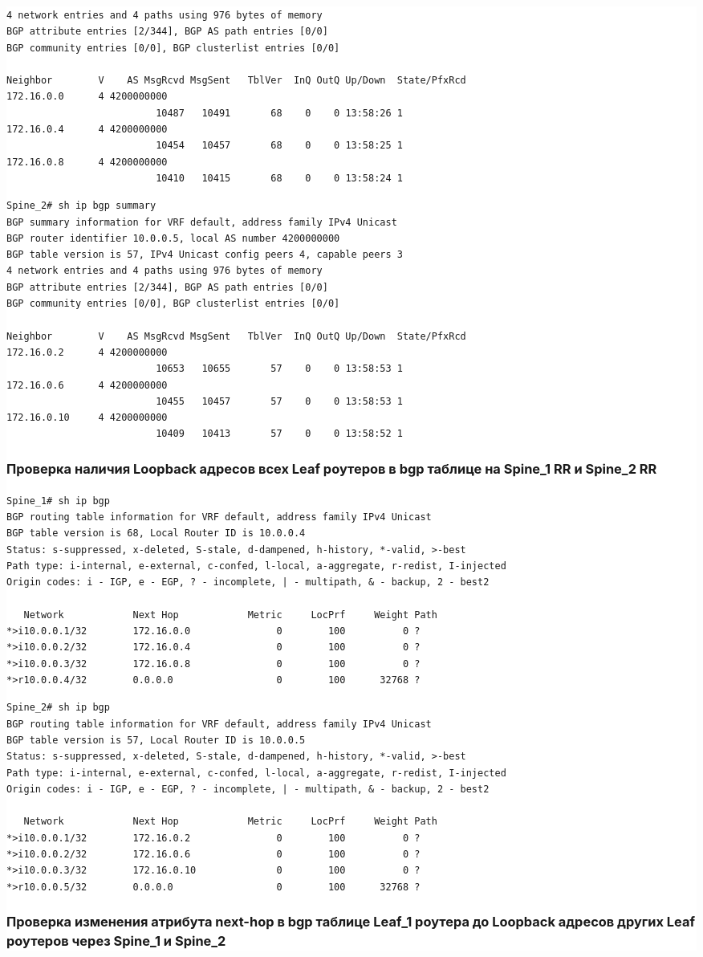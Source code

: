 ```
4 network entries and 4 paths using 976 bytes of memory
BGP attribute entries [2/344], BGP AS path entries [0/0]
BGP community entries [0/0], BGP clusterlist entries [0/0]

Neighbor        V    AS MsgRcvd MsgSent   TblVer  InQ OutQ Up/Down  State/PfxRcd
172.16.0.0      4 4200000000
                          10487   10491       68    0    0 13:58:26 1
172.16.0.4      4 4200000000
                          10454   10457       68    0    0 13:58:25 1
172.16.0.8      4 4200000000
                          10410   10415       68    0    0 13:58:24 1
```
```
Spine_2# sh ip bgp summary
BGP summary information for VRF default, address family IPv4 Unicast
BGP router identifier 10.0.0.5, local AS number 4200000000
BGP table version is 57, IPv4 Unicast config peers 4, capable peers 3
4 network entries and 4 paths using 976 bytes of memory
BGP attribute entries [2/344], BGP AS path entries [0/0]
BGP community entries [0/0], BGP clusterlist entries [0/0]

Neighbor        V    AS MsgRcvd MsgSent   TblVer  InQ OutQ Up/Down  State/PfxRcd
172.16.0.2      4 4200000000
                          10653   10655       57    0    0 13:58:53 1
172.16.0.6      4 4200000000
                          10455   10457       57    0    0 13:58:53 1
172.16.0.10     4 4200000000
                          10409   10413       57    0    0 13:58:52 1
```
### Проверка наличия Loopback адресов всех Leaf роутеров в bgp таблице на Spine_1 RR и Spine_2 RR
```
Spine_1# sh ip bgp
BGP routing table information for VRF default, address family IPv4 Unicast
BGP table version is 68, Local Router ID is 10.0.0.4
Status: s-suppressed, x-deleted, S-stale, d-dampened, h-history, *-valid, >-best
Path type: i-internal, e-external, c-confed, l-local, a-aggregate, r-redist, I-injected
Origin codes: i - IGP, e - EGP, ? - incomplete, | - multipath, & - backup, 2 - best2

   Network            Next Hop            Metric     LocPrf     Weight Path
*>i10.0.0.1/32        172.16.0.0               0        100          0 ?
*>i10.0.0.2/32        172.16.0.4               0        100          0 ?
*>i10.0.0.3/32        172.16.0.8               0        100          0 ?
*>r10.0.0.4/32        0.0.0.0                  0        100      32768 ?
```
```
Spine_2# sh ip bgp
BGP routing table information for VRF default, address family IPv4 Unicast
BGP table version is 57, Local Router ID is 10.0.0.5
Status: s-suppressed, x-deleted, S-stale, d-dampened, h-history, *-valid, >-best
Path type: i-internal, e-external, c-confed, l-local, a-aggregate, r-redist, I-injected
Origin codes: i - IGP, e - EGP, ? - incomplete, | - multipath, & - backup, 2 - best2

   Network            Next Hop            Metric     LocPrf     Weight Path
*>i10.0.0.1/32        172.16.0.2               0        100          0 ?
*>i10.0.0.2/32        172.16.0.6               0        100          0 ?
*>i10.0.0.3/32        172.16.0.10              0        100          0 ?
*>r10.0.0.5/32        0.0.0.0                  0        100      32768 ?
```
### Проверка изменения атрибута next-hop в bgp таблице Leaf_1 роутера до Loopback адресов других Leaf роутеров через Spine_1 и Spine_2
```
```